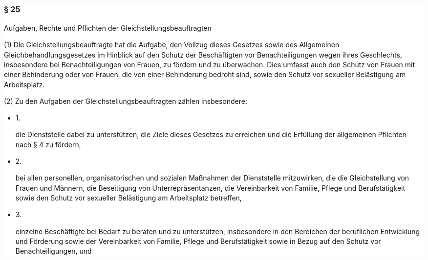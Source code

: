 <span id="BJNR064300015BJNE002601116.html"></span>

### § 25  
Aufgaben, Rechte und Pflichten der Gleichstellungsbeauftragten

<div>

<div class="jnhtml">

<div>

<div class="jurAbsatz">

(1) Die Gleichstellungsbeauftragte hat die Aufgabe, den Vollzug dieses
Gesetzes sowie des Allgemeinen Gleichbehandlungsgesetzes im Hinblick auf
den Schutz der Beschäftigten vor Benachteiligungen wegen ihres
Geschlechts, insbesondere bei Benachteiligungen von Frauen, zu fördern
und zu überwachen. Dies umfasst auch den Schutz von Frauen mit einer
Behinderung oder von Frauen, die von einer Behinderung bedroht sind,
sowie den Schutz vor sexueller Belästigung am Arbeitsplatz.

</div>

<div class="jurAbsatz">

(2) Zu den Aufgaben der Gleichstellungsbeauftragten zählen insbesondere:

  - 1\.
    
    <div style="">
    
    die Dienststelle dabei zu unterstützen, die Ziele dieses Gesetzes zu
    erreichen und die Erfüllung der allgemeinen Pflichten nach § 4 zu
    fördern,
    
    </div>

  - 2\.
    
    <div style="">
    
    bei allen personellen, organisatorischen und sozialen Maßnahmen der
    Dienststelle mitzuwirken, die die Gleichstellung von Frauen und
    Männern, die Beseitigung von Unterrepräsentanzen, die Vereinbarkeit
    von Familie, Pflege und Berufstätigkeit sowie den Schutz vor
    sexueller Belästigung am Arbeitsplatz betreffen,
    
    </div>

  - 3\.
    
    <div style="">
    
    einzelne Beschäftigte bei Bedarf zu beraten und zu unterstützen,
    insbesondere in den Bereichen der beruflichen Entwicklung und
    Förderung sowie der Vereinbarkeit von Familie, Pflege und
    Berufstätigkeit sowie in Bezug auf den Schutz vor
    Benachteiligungen, und
    
    </div>
